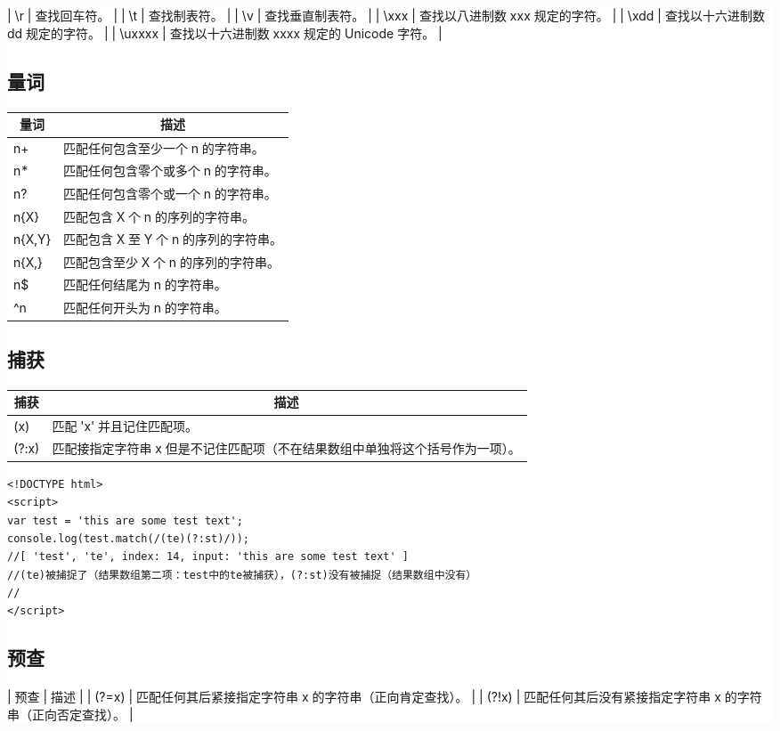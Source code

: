 | \r | 查找回车符。 |
| \t | 查找制表符。 |
| \v | 查找垂直制表符。 |
| \xxx | 查找以八进制数 xxx 规定的字符。 |
| \xdd | 查找以十六进制数 dd 规定的字符。 |
| \uxxxx | 查找以十六进制数 xxxx 规定的 Unicode 字符。 |

## 量词
| 量词 | 描述 |
|---|---|
| n+ | 匹配任何包含至少一个 n 的字符串。 |
| n* | 匹配任何包含零个或多个 n 的字符串。 |
| n? | 匹配任何包含零个或一个 n 的字符串。 |
| n{X} | 匹配包含 X 个 n 的序列的字符串。 |
| n{X,Y} | 匹配包含 X 至 Y 个 n 的序列的字符串。 |
| n{X,} | 匹配包含至少 X 个 n 的序列的字符串。 |
| n$ | 匹配任何结尾为 n 的字符串。 |
| ^n | 匹配任何开头为 n 的字符串。 |

## 捕获
| 捕获 | 描述 |
|---|---|
| (x) | 匹配 'x' 并且记住匹配项。 |
| (?:x) | 匹配接指定字符串 x 但是不记住匹配项（不在结果数组中单独将这个括号作为一项）。 |

```
<!DOCTYPE html>
<script>
var test = 'this are some test text';
console.log(test.match(/(te)(?:st)/));
//[ 'test', 'te', index: 14, input: 'this are some test text' ]
//(te)被捕捉了（结果数组第二项：test中的te被捕获），(?:st)没有被捕捉（结果数组中没有）
//
</script>
```

## 预查
| 预查 | 描述 |
| (?=x) | 匹配任何其后紧接指定字符串 x 的字符串（正向肯定查找）。 |
| (?!x) | 匹配任何其后没有紧接指定字符串 x 的字符串（正向否定查找）。 |

